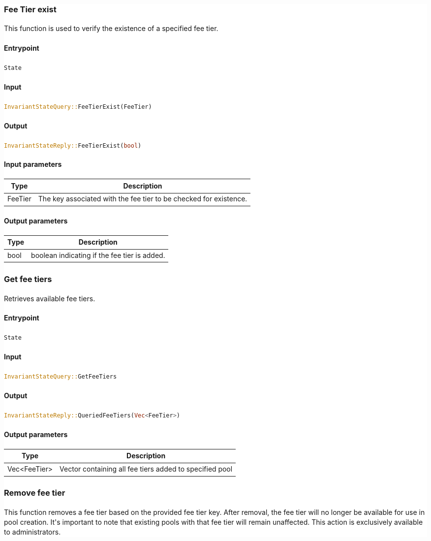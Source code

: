 ### Fee Tier exist

This function is used to verify the existence of a specified fee tier.

#### Entrypoint
`State`
#### Input
```rust
InvariantStateQuery::FeeTierExist(FeeTier)
```
#### Output
```rust
InvariantStateReply::FeeTierExist(bool)
```
#### Input parameters

| Type    | Description                                                       |
| ------- | ----------------------------------------------------------------- |
| FeeTier | The key associated with the fee tier to be checked for existence. |

#### Output parameters

| Type | Description                                  |
| ---- | -------------------------------------------- |
| bool | boolean indicating if the fee tier is added. |

### Get fee tiers

Retrieves available fee tiers.

#### Entrypoint
`State`
#### Input
```rust
InvariantStateQuery::GetFeeTiers
```
#### Output
```rust
InvariantStateReply::QueriedFeeTiers(Vec<FeeTier>)
```

#### Output parameters

| Type          | Description                                             |
| ------------- | ------------------------------------------------------- |
| Vec<FeeTier\> | Vector containing all fee tiers added to specified pool |

### Remove fee tier

This function removes a fee tier based on the provided fee tier key. After removal, the fee tier will no longer be available for use in pool creation. It's important to note that existing pools with that fee tier will remain unaffected. This action is exclusively available to administrators.
